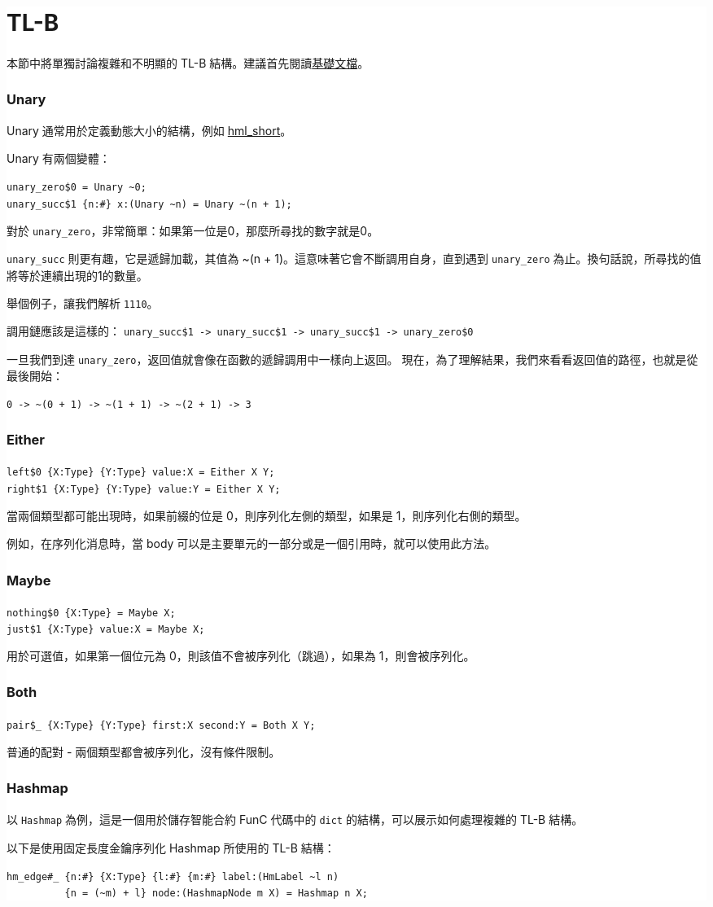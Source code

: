 # TL-B

本節中將單獨討論複雜和不明顯的 TL-B 結構。建議首先閱讀[基礎文檔](https://github.com/tonstack/ton-docs/tree/main/TL-B)。

### Unary
Unary 通常用於定義動態大小的結構，例如 [hml_short](https://github.com/ton-blockchain/ton/blob/master/crypto/block/block.tlb#L29)。

Unary 有兩個變體：
```
unary_zero$0 = Unary ~0;
unary_succ$1 {n:#} x:(Unary ~n) = Unary ~(n + 1);
```

對於 `unary_zero`，非常簡單：如果第一位是0，那麼所尋找的數字就是0。

`unary_succ` 則更有趣，它是遞歸加載，其值為 ~(n + 1)。這意味著它會不斷調用自身，直到遇到 `unary_zero` 為止。換句話說，所尋找的值將等於連續出現的1的數量。

舉個例子，讓我們解析 `1110`。

調用鏈應該是這樣的：
`unary_succ$1 -> unary_succ$1 -> unary_succ$1 -> unary_zero$0`

一旦我們到達 `unary_zero`，返回值就會像在函數的遞歸調用中一樣向上返回。
現在，為了理解結果，我們來看看返回值的路徑，也就是從最後開始：

```0 -> ~(0 + 1) -> ~(1 + 1) -> ~(2 + 1) -> 3```

### Either
```
left$0 {X:Type} {Y:Type} value:X = Either X Y;
right$1 {X:Type} {Y:Type} value:Y = Either X Y;
```
當兩個類型都可能出現時，如果前綴的位是 0，則序列化左側的類型，如果是 1，則序列化右側的類型。

例如，在序列化消息時，當 body 可以是主要單元的一部分或是一個引用時，就可以使用此方法。


### Maybe
```
nothing$0 {X:Type} = Maybe X;
just$1 {X:Type} value:X = Maybe X;
```
用於可選值，如果第一個位元為 0，則該值不會被序列化（跳過），如果為 1，則會被序列化。

### Both
```
pair$_ {X:Type} {Y:Type} first:X second:Y = Both X Y;
```
普通的配對 - 兩個類型都會被序列化，沒有條件限制。

### Hashmap

以 `Hashmap` 為例，這是一個用於儲存智能合約 FunC 代碼中的 `dict` 的結構，可以展示如何處理複雜的 TL-B 結構。

以下是使用固定長度金鑰序列化 Hashmap 所使用的 TL-B 結構：

```
hm_edge#_ {n:#} {X:Type} {l:#} {m:#} label:(HmLabel ~l n) 
          {n = (~m) + l} node:(HashmapNode m X) = Hashmap n X;
